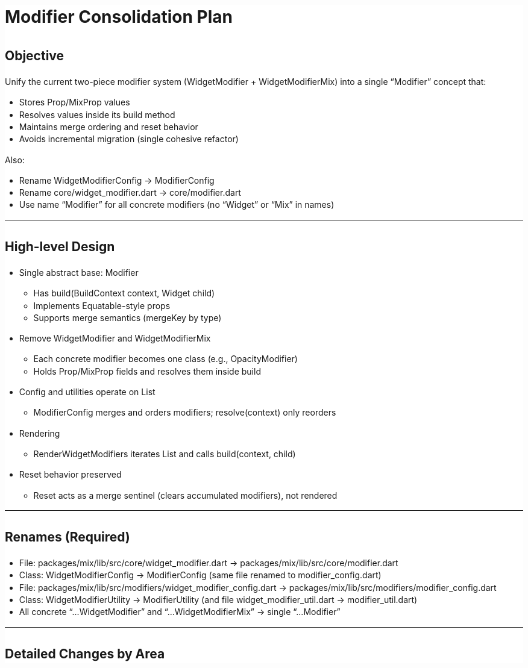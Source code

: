 # Modifier Consolidation Plan

## Objective
Unify the current two-piece modifier system (WidgetModifier + WidgetModifierMix) into a single “Modifier” concept that:
- Stores Prop/MixProp values
- Resolves values inside its build method
- Maintains merge ordering and reset behavior
- Avoids incremental migration (single cohesive refactor)

Also:
- Rename WidgetModifierConfig → ModifierConfig
- Rename core/widget_modifier.dart → core/modifier.dart
- Use name “Modifier” for all concrete modifiers (no “Widget” or “Mix” in names)

---

## High-level Design

- Single abstract base: Modifier
  - Has build(BuildContext context, Widget child)
  - Implements Equatable-style props
  - Supports merge semantics (mergeKey by type)

- Remove WidgetModifier and WidgetModifierMix
  - Each concrete modifier becomes one class (e.g., OpacityModifier)
  - Holds Prop/MixProp fields and resolves them inside build

- Config and utilities operate on List<Modifier>
  - ModifierConfig merges and orders modifiers; resolve(context) only reorders

- Rendering
  - RenderWidgetModifiers iterates List<Modifier> and calls build(context, child)

- Reset behavior preserved
  - Reset acts as a merge sentinel (clears accumulated modifiers), not rendered

---

## Renames (Required)

- File: packages/mix/lib/src/core/widget_modifier.dart → packages/mix/lib/src/core/modifier.dart
- Class: WidgetModifierConfig → ModifierConfig (same file renamed to modifier_config.dart)
- File: packages/mix/lib/src/modifiers/widget_modifier_config.dart → packages/mix/lib/src/modifiers/modifier_config.dart
- Class: WidgetModifierUtility → ModifierUtility (and file widget_modifier_util.dart → modifier_util.dart)
- All concrete “...WidgetModifier” and “...WidgetModifierMix” → single “...Modifier”

---

## Detailed Changes by Area
